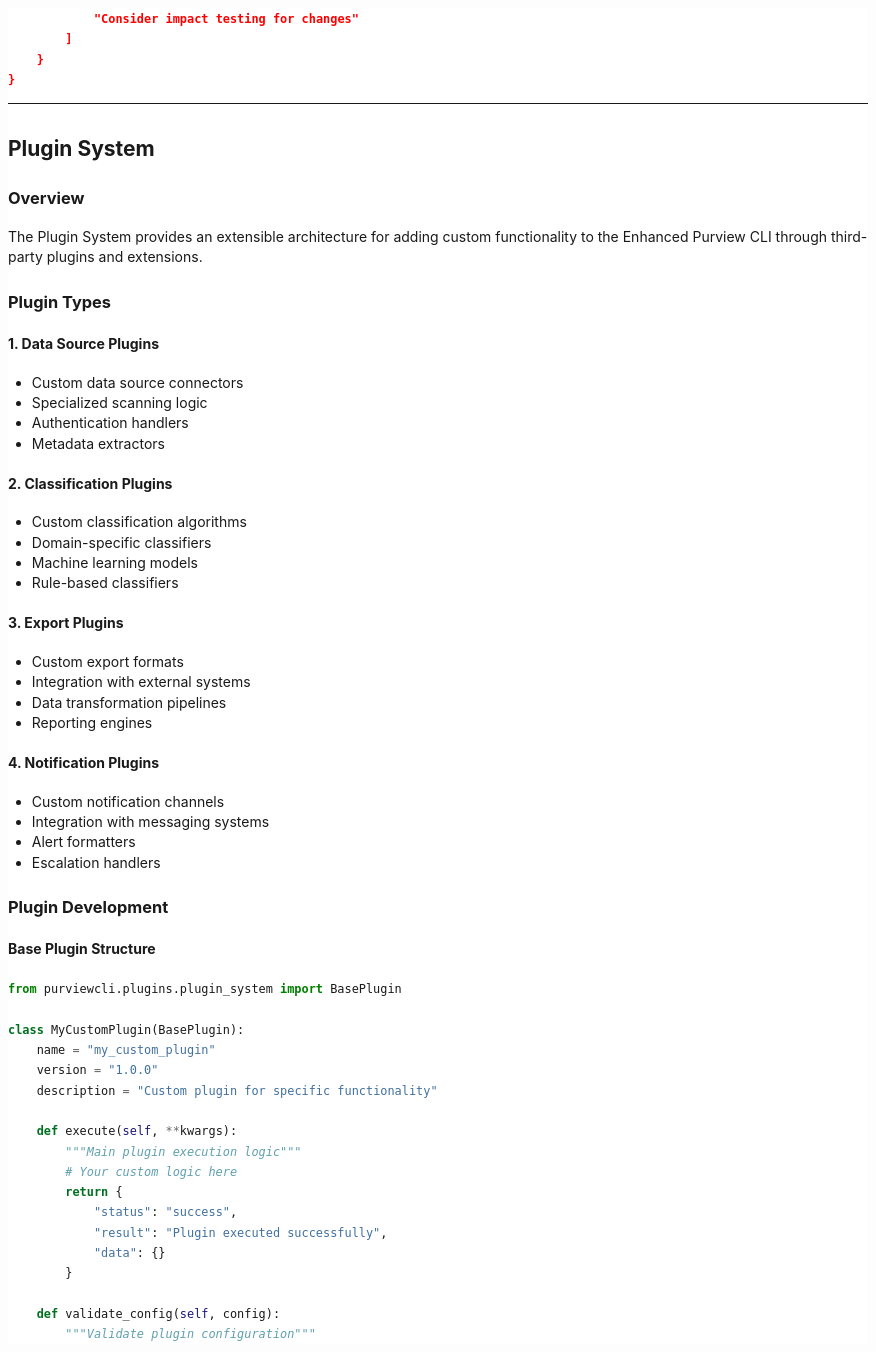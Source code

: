 ```json
            "Consider impact testing for changes"
        ]
    }
}
```

---

## Plugin System

### Overview
The Plugin System provides an extensible architecture for adding custom functionality to the Enhanced Purview CLI through third-party plugins and extensions.

### Plugin Types

#### 1. Data Source Plugins
- Custom data source connectors
- Specialized scanning logic
- Authentication handlers
- Metadata extractors

#### 2. Classification Plugins
- Custom classification algorithms
- Domain-specific classifiers
- Machine learning models
- Rule-based classifiers

#### 3. Export Plugins
- Custom export formats
- Integration with external systems
- Data transformation pipelines
- Reporting engines

#### 4. Notification Plugins
- Custom notification channels
- Integration with messaging systems
- Alert formatters
- Escalation handlers

### Plugin Development

#### Base Plugin Structure

```python
from purviewcli.plugins.plugin_system import BasePlugin

class MyCustomPlugin(BasePlugin):
    name = "my_custom_plugin"
    version = "1.0.0"
    description = "Custom plugin for specific functionality"
    
    def execute(self, **kwargs):
        """Main plugin execution logic"""
        # Your custom logic here
        return {
            "status": "success",
            "result": "Plugin executed successfully",
            "data": {}
        }
    
    def validate_config(self, config):
        """Validate plugin configuration"""
```